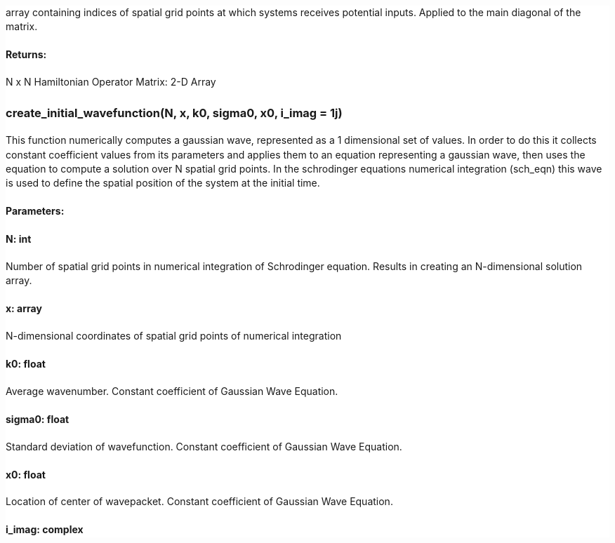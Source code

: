 array containing indices of spatial grid points at which systems receives potential inputs. Applied to the main diagonal of the matrix.

  

#### Returns:

  

N x N Hamiltonian Operator Matrix: 2-D Array

  

### create\_initial\_wavefunction(N, x, k0, sigma0, x0, i\_imag = 1j)

  

This function numerically computes a gaussian wave, represented as a 1 dimensional set of values. In order to do this it collects constant coefficient values from its parameters and applies them to an equation representing a gaussian wave, then uses the equation to compute a solution over N spatial grid points. In the schrodinger equations numerical integration (sch\_eqn) this wave is used to define the spatial position of the system at the initial time.

  

#### Parameters: 

#### N: int

  

Number of spatial grid points in numerical integration of Schrodinger equation. Results in creating an N-dimensional solution array.

  

#### x: array

  

N-dimensional coordinates of spatial grid points of numerical integration 

#### k0: float

  

Average wavenumber. Constant coefficient of Gaussian Wave Equation.

  

#### sigma0: float

  

Standard deviation of wavefunction. Constant coefficient of Gaussian Wave Equation. 

#### x0: float

  

Location of center of wavepacket. Constant coefficient of Gaussian Wave Equation. 

#### i\_imag: complex

  
